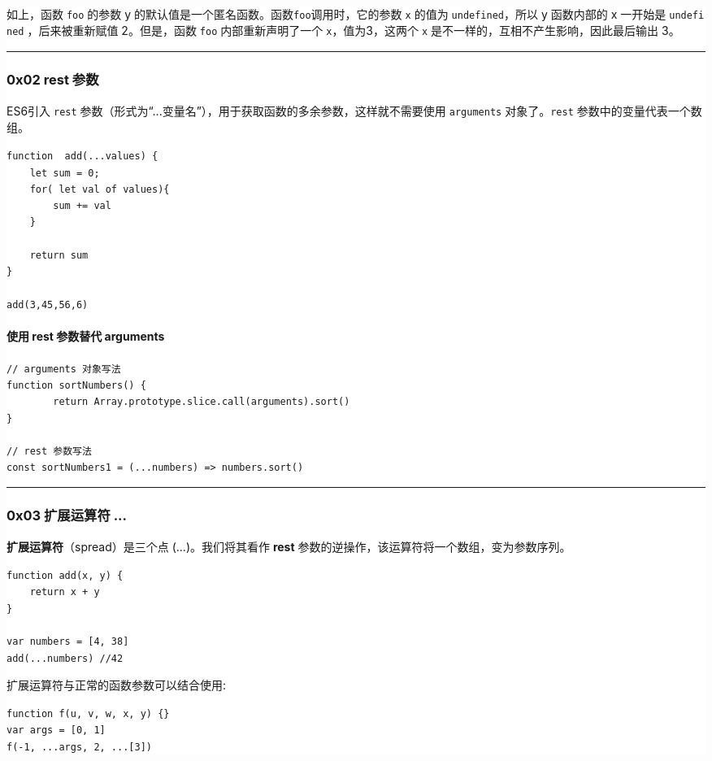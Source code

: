 如上，函数 `foo` 的参数 y 的默认值是一个匿名函数。函数`foo`调用时，它的参数 `x` 的值为 `undefined`，所以 y 函数内部的 x 一开始是 `undefined` ，后来被重新赋值 2。但是，函数 `foo` 内部重新声明了一个 `x`，值为3，这两个 `x` 是不一样的，互相不产生影响，因此最后输出 3。


---
### 0x02 rest 参数
ES6引入 `rest` 参数（形式为“...变量名”），用于获取函数的多余参数，这样就不需要使用 `arguments` 对象了。`rest` 参数中的变量代表一个数组。

```
function  add(...values) {
    let sum = 0;
    for( let val of values){
        sum += val
    }
    
    return sum
}

add(3,45,56,6)
```

#### 使用 rest 参数替代 arguments 

```
// arguments 对象写法
function sortNumbers() {
        return Array.prototype.slice.call(arguments).sort()
}

// rest 参数写法
const sortNumbers1 = (...numbers) => numbers.sort()
```


---
### 0x03 扩展运算符 ...

**扩展运算符**（spread）是三个点 (...)。我们将其看作 **rest** 参数的逆操作，该运算符将一个数组，变为参数序列。

```
function add(x, y) {
    return x + y
}

var numbers = [4, 38]
add(...numbers) //42
```

扩展运算符与正常的函数参数可以结合使用:

```
function f(u, v, w, x, y) {}
var args = [0, 1]
f(-1, ...args, 2, ...[3])
```
